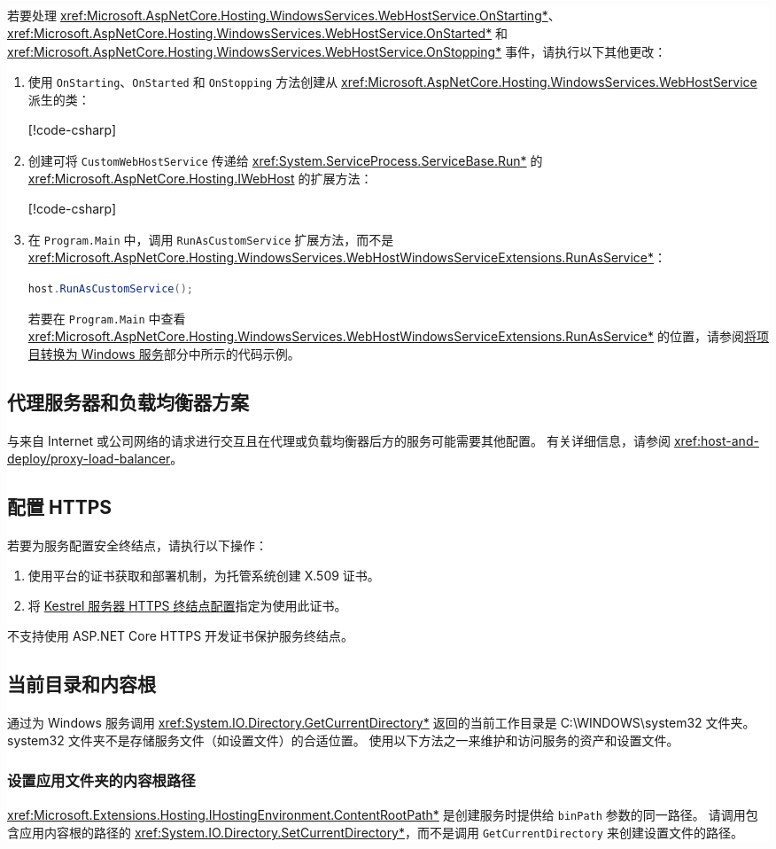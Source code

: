 若要处理 <xref:Microsoft.AspNetCore.Hosting.WindowsServices.WebHostService.OnStarting*>、<xref:Microsoft.AspNetCore.Hosting.WindowsServices.WebHostService.OnStarted*> 和 <xref:Microsoft.AspNetCore.Hosting.WindowsServices.WebHostService.OnStopping*> 事件，请执行以下其他更改：

1. 使用 `OnStarting`、`OnStarted` 和 `OnStopping` 方法创建从 <xref:Microsoft.AspNetCore.Hosting.WindowsServices.WebHostService> 派生的类：

   [!code-csharp[](windows-service/samples/2.x/AspNetCoreService/CustomWebHostService.cs?name=snippet_CustomWebHostService)]

2. 创建可将 `CustomWebHostService` 传递给 <xref:System.ServiceProcess.ServiceBase.Run*> 的 <xref:Microsoft.AspNetCore.Hosting.IWebHost> 的扩展方法：

   [!code-csharp[](windows-service/samples/2.x/AspNetCoreService/WebHostServiceExtensions.cs?name=ExtensionsClass)]

3. 在 `Program.Main` 中，调用 `RunAsCustomService` 扩展方法，而不是 <xref:Microsoft.AspNetCore.Hosting.WindowsServices.WebHostWindowsServiceExtensions.RunAsService*>：

   ```csharp
   host.RunAsCustomService();
   ```

   若要在 `Program.Main` 中查看 <xref:Microsoft.AspNetCore.Hosting.WindowsServices.WebHostWindowsServiceExtensions.RunAsService*> 的位置，请参阅[将项目转换为 Windows 服务](#convert-a-project-into-a-windows-service)部分中所示的代码示例。

## <a name="proxy-server-and-load-balancer-scenarios"></a>代理服务器和负载均衡器方案

与来自 Internet 或公司网络的请求进行交互且在代理或负载均衡器后方的服务可能需要其他配置。 有关详细信息，请参阅 <xref:host-and-deploy/proxy-load-balancer>。

## <a name="configure-https"></a>配置 HTTPS

若要为服务配置安全终结点，请执行以下操作：

1. 使用平台的证书获取和部署机制，为托管系统创建 X.509 证书。

1. 将 [Kestrel 服务器 HTTPS 终结点配置](xref:fundamentals/servers/kestrel#endpoint-configuration)指定为使用此证书。

不支持使用 ASP.NET Core HTTPS 开发证书保护服务终结点。

## <a name="current-directory-and-content-root"></a>当前目录和内容根

通过为 Windows 服务调用 <xref:System.IO.Directory.GetCurrentDirectory*> 返回的当前工作目录是 C:\\WINDOWS\\system32 文件夹。 system32 文件夹不是存储服务文件（如设置文件）的合适位置。 使用以下方法之一来维护和访问服务的资产和设置文件。

### <a name="set-the-content-root-path-to-the-apps-folder"></a>设置应用文件夹的内容根路径

<xref:Microsoft.Extensions.Hosting.IHostingEnvironment.ContentRootPath*> 是创建服务时提供给 `binPath` 参数的同一路径。 请调用包含应用内容根的路径的 <xref:System.IO.Directory.SetCurrentDirectory*>，而不是调用 `GetCurrentDirectory` 来创建设置文件的路径。
